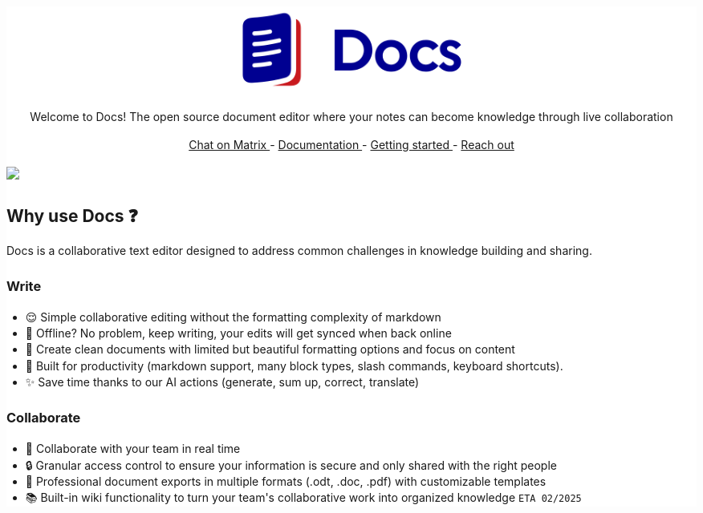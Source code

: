 <p align="center">
  <a href="https://github.com/suitenumerique/docs">
    <img alt="Docs" src="/docs/assets/docs-logo.png" width="300" />
  </a>
</p>

<p align="center">
Welcome to Docs! The open source document editor where your notes can become knowledge through live collaboration
</p>

<p align="center">
  <a href="https://matrix.to/#/#docs-official:matrix.org">
    Chat on Matrix
  </a> - <a href="/docs/">
    Documentation
  </a> - <a href="#getting-started-">
    Getting started
  </a> - <a href="mailto:docs@numerique.gouv.fr">
    Reach out
  </a>
</p>

<img src="/docs/assets/docs_live_collaboration_light.gif" width="100%" align="center"/>

## Why use Docs ❓

Docs is a collaborative text editor designed to address common challenges in knowledge building and sharing.

### Write
*   😌 Simple collaborative editing without the formatting complexity of markdown
*   🔌 Offline? No problem, keep writing, your edits will get synced when back online
*   💅 Create clean documents with limited but beautiful formatting options and focus on content
*   🧱 Built for productivity (markdown support, many block types, slash commands, keyboard shortcuts).
*   ✨ Save time thanks to our AI actions (generate, sum up, correct, translate)

### Collaborate
*   🤝 Collaborate with your team in real time
*   🔒 Granular access control to ensure your information is secure and only shared with the right people
*   📑 Professional document exports in multiple formats (.odt, .doc, .pdf) with customizable templates
*   📚 Built-in wiki functionality to turn your team's collaborative work into organized knowledge `ETA 02/2025`
